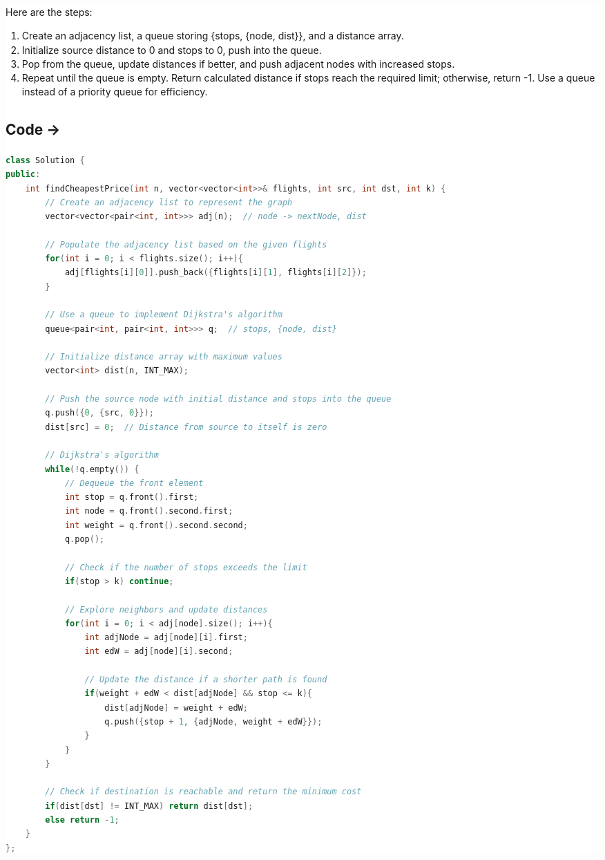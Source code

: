 Here are the steps: 

1. Create an adjacency list, a queue storing {stops, {node, dist}}, and a distance array.
2. Initialize source distance to 0 and stops to 0, push into the queue.
3. Pop from the queue, update distances if better, and push adjacent nodes with increased stops.
4. Repeat until the queue is empty. Return calculated distance if stops reach the required limit; otherwise, return -1. Use a queue instead of a priority queue for efficiency.

## Code ->
```cpp
class Solution {
public:
    int findCheapestPrice(int n, vector<vector<int>>& flights, int src, int dst, int k) {
        // Create an adjacency list to represent the graph
        vector<vector<pair<int, int>>> adj(n);  // node -> nextNode, dist

        // Populate the adjacency list based on the given flights
        for(int i = 0; i < flights.size(); i++){
            adj[flights[i][0]].push_back({flights[i][1], flights[i][2]});
        }

        // Use a queue to implement Dijkstra's algorithm
        queue<pair<int, pair<int, int>>> q;  // stops, {node, dist}

        // Initialize distance array with maximum values
        vector<int> dist(n, INT_MAX);

        // Push the source node with initial distance and stops into the queue
        q.push({0, {src, 0}});
        dist[src] = 0;  // Distance from source to itself is zero

        // Dijkstra's algorithm
        while(!q.empty()) {
            // Dequeue the front element
            int stop = q.front().first;
            int node = q.front().second.first;
            int weight = q.front().second.second;
            q.pop();

            // Check if the number of stops exceeds the limit
            if(stop > k) continue;

            // Explore neighbors and update distances
            for(int i = 0; i < adj[node].size(); i++){
                int adjNode = adj[node][i].first;
                int edW = adj[node][i].second;

                // Update the distance if a shorter path is found
                if(weight + edW < dist[adjNode] && stop <= k){
                    dist[adjNode] = weight + edW;
                    q.push({stop + 1, {adjNode, weight + edW}});
                }
            }
        }

        // Check if destination is reachable and return the minimum cost
        if(dist[dst] != INT_MAX) return dist[dst];
        else return -1;
    }
};
```
